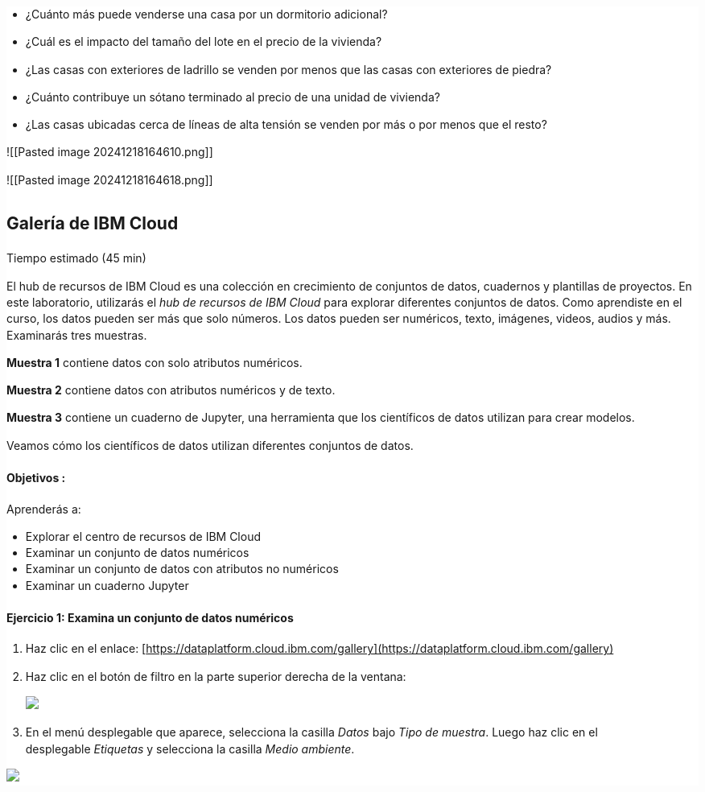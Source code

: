 - ¿Cuánto más puede venderse una casa por un dormitorio adicional?
    
- ¿Cuál es el impacto del tamaño del lote en el precio de la vivienda?
    
- ¿Las casas con exteriores de ladrillo se venden por menos que las casas con exteriores de piedra?
    
- ¿Cuánto contribuye un sótano terminado al precio de una unidad de vivienda?
    
- ¿Las casas ubicadas cerca de líneas de alta tensión se venden por más o por menos que el resto?


![[Pasted image 20241218164610.png]]


![[Pasted image 20241218164618.png]]

## Galería de IBM Cloud

Tiempo estimado (45 min)

El hub de recursos de IBM Cloud es una colección en crecimiento de conjuntos de datos, cuadernos y plantillas de proyectos. En este laboratorio, utilizarás el _hub de recursos de IBM Cloud_ para explorar diferentes conjuntos de datos. Como aprendiste en el curso, los datos pueden ser más que solo números. Los datos pueden ser numéricos, texto, imágenes, videos, audios y más. Examinarás tres muestras.

**Muestra 1** contiene datos con solo atributos numéricos.

**Muestra 2** contiene datos con atributos numéricos y de texto.

**Muestra 3** contiene un cuaderno de Jupyter, una herramienta que los científicos de datos utilizan para crear modelos.

Veamos cómo los científicos de datos utilizan diferentes conjuntos de datos.

#### Objetivos :

Aprenderás a:

- Explorar el centro de recursos de IBM Cloud
- Examinar un conjunto de datos numéricos
- Examinar un conjunto de datos con atributos no numéricos
- Examinar un cuaderno Jupyter

#### Ejercicio 1: Examina un conjunto de datos numéricos

1. Haz clic en el enlace: [https://dataplatform.cloud.ibm.com/gallery](https://dataplatform.cloud.ibm.com/gallery)
    
2. Haz clic en el botón de filtro en la parte superior derecha de la ventana:
    
    ![](https://cf-courses-data.s3.us.cloud-object-storage.appdomain.cloud/i3wHdL5V2zxB_s1iS847_w/filterbutton.jpg)
3. En el menú desplegable que aparece, selecciona la casilla _Datos_ bajo _Tipo de muestra_. Luego haz clic en el desplegable _Etiquetas_ y selecciona la casilla _Medio ambiente_.
    

![](https://cf-courses-data.s3.us.cloud-object-storage.appdomain.cloud/IBMDeveloperSkillsNetwork-DS0101EN-SkillsNetwork/images/environmentfilter.png)
